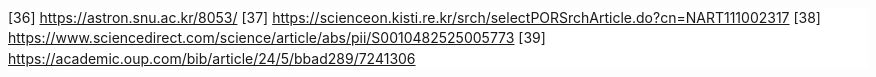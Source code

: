 [36] https://astron.snu.ac.kr/8053/
[37] https://scienceon.kisti.re.kr/srch/selectPORSrchArticle.do?cn=NART111002317
[38] https://www.sciencedirect.com/science/article/abs/pii/S0010482525005773
[39] https://academic.oup.com/bib/article/24/5/bbad289/7241306
